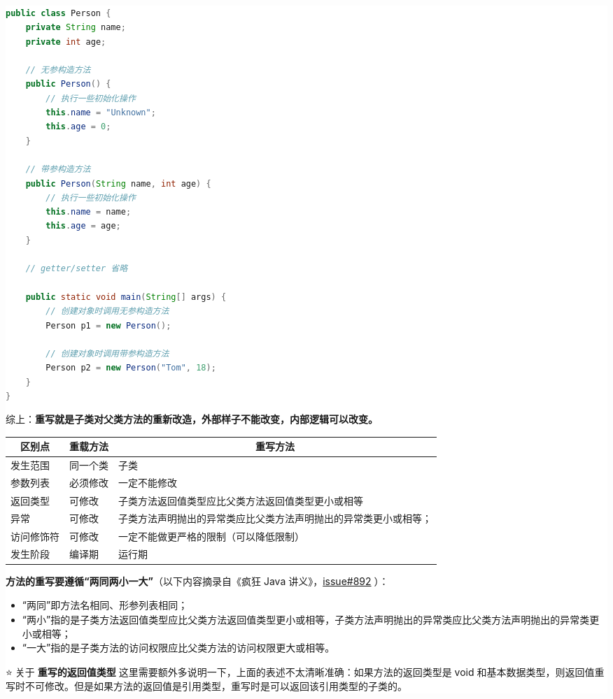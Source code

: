    ```java
   public class Person {
       private String name;
       private int age;
   
       // 无参构造方法
       public Person() {
           // 执行一些初始化操作
           this.name = "Unknown";
           this.age = 0;
       }
   
       // 带参构造方法
       public Person(String name, int age) {
           // 执行一些初始化操作
           this.name = name;
           this.age = age;
       }
   
       // getter/setter 省略
   
       public static void main(String[] args) {
           // 创建对象时调用无参构造方法
           Person p1 = new Person();
           
           // 创建对象时调用带参构造方法
           Person p2 = new Person("Tom", 18);
       }
   }
   ```
   综上：**重写就是子类对父类方法的重新改造，外部样子不能改变，内部逻辑可以改变。**

   | 区别点     | 重载方法 | 重写方法                                                     |
   | ---------- | -------- | ------------------------------------------------------------ |
   | 发生范围   | 同一个类 | 子类                                                         |
   | 参数列表   | 必须修改 | 一定不能修改                                                 |
   | 返回类型   | 可修改   | 子类方法返回值类型应比父类方法返回值类型更小或相等           |
   | 异常       | 可修改   | 子类方法声明抛出的异常类应比父类方法声明抛出的异常类更小或相等； |
   | 访问修饰符 | 可修改   | 一定不能做更严格的限制（可以降低限制）                       |
   | 发生阶段   | 编译期   | 运行期                                                       |

   **方法的重写要遵循“两同两小一大”**（以下内容摘录自《疯狂 Java 讲义》，[issue#892](https://github.com/Snailclimb/JavaGuide/issues/892) ）：

   - “两同”即方法名相同、形参列表相同；
   - “两小”指的是子类方法返回值类型应比父类方法返回值类型更小或相等，子类方法声明抛出的异常类应比父类方法声明抛出的异常类更小或相等；
   - “一大”指的是子类方法的访问权限应比父类方法的访问权限更大或相等。

   ⭐️ 关于 **重写的返回值类型** 这里需要额外多说明一下，上面的表述不太清晰准确：如果方法的返回类型是 void 和基本数据类型，则返回值重写时不可修改。但是如果方法的返回值是引用类型，重写时是可以返回该引用类型的子类的。